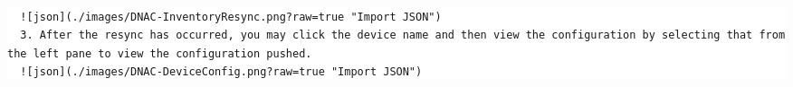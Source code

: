       ![json](./images/DNAC-InventoryResync.png?raw=true "Import JSON")
      3. After the resync has occurred, you may click the device name and then view the configuration by selecting that from the left pane to view the configuration pushed.
      ![json](./images/DNAC-DeviceConfig.png?raw=true "Import JSON")
